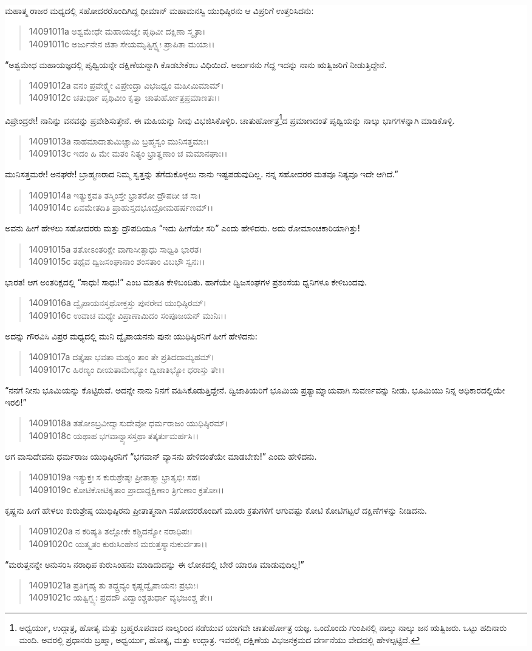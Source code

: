 ಮಹಾತ್ಮ ರಾಜರ ಮಧ್ಯದಲ್ಲಿ ಸಹೋದರರೊಂದಿಗಿದ್ದ ಧೀಮಾನ್ ಮಹಾಮನಸ್ವಿ ಯುಧಿಷ್ಠಿರನು ಆ ವಿಪ್ರರಿಗೆ ಉತ್ತರಿಸಿದನು:

> 14091011a ಅಶ್ವಮೇಧೇ ಮಹಾಯಜ್ಞೇ ಪೃಥಿವೀ ದಕ್ಷಿಣಾ ಸ್ಮೃತಾ।  
14091011c ಅರ್ಜುನೇನ ಜಿತಾ ಸೇಯಮೃತ್ವಿಗ್ಭ್ಯಃ ಪ್ರಾಪಿತಾ ಮಯಾ।।

“ಅಶ್ವಮೇಧ ಮಹಾಯಜ್ಞದಲ್ಲಿ ಪೃಥ್ವಿಯನ್ನೇ ದಕ್ಷಿಣೆಯನ್ನಾಗಿ ಕೊಡಬೇಕೆಂಬ ವಿಧಿಯಿದೆ. ಅರ್ಜುನನು ಗೆದ್ದ ಇದನ್ನು ನಾನು ಋತ್ವಿಜರಿಗೆ ನೀಡುತ್ತಿದ್ದೇನೆ.

> 14091012a ವನಂ ಪ್ರವೇಕ್ಷ್ಯೇ ವಿಪ್ರೇಂದ್ರಾ ವಿಭಜಧ್ವಂ ಮಹೀಮಿಮಾಮ್।  
14091012c ಚತುರ್ಧಾ ಪೃಥಿವೀಂ ಕೃತ್ವಾ ಚಾತುರ್ಹೋತ್ರಪ್ರಮಾಣತಃ।।

ವಿಪ್ರೇಂದ್ರರೇ! ನಾನಿನ್ನು ವನವನ್ನು ಪ್ರವೇಶಿಸುತ್ತೇನೆ. ಈ ಮಹಿಯನ್ನು ನೀವು ವಿಭಜಿಸಿಕೊಳ್ಳಿರಿ. ಚಾತುರ್ಹೋತ್ರ[^1]ದ ಪ್ರಮಾಣದಂತೆ ಪೃಥ್ವಿಯನ್ನು ನಾಲ್ಕು ಭಾಗಗಳನ್ನಾಗಿ ಮಾಡಿಕೊಳ್ಳಿ.

> 14091013a ನಾಹಮಾದಾತುಮಿಚ್ಚಾಮಿ ಬ್ರಹ್ಮಸ್ವಂ ಮುನಿಸತ್ತಮಾಃ।  
14091013c ಇದಂ ಹಿ ಮೇ ಮತಂ ನಿತ್ಯಂ ಭ್ರಾತೄಣಾಂ ಚ ಮಮಾನಘಾಃ।।

ಮುನಿಸತ್ತಮರೇ! ಅನಘರೇ! ಬ್ರಾಹ್ಮಣರಾದ ನಿಮ್ಮ ಸ್ವತ್ತನ್ನು ತೆಗೆದುಕೊಳ್ಳಲು ನಾನು ಇಷ್ಟಪಡುವುದಿಲ್ಲ. ನನ್ನ ಸಹೋದರರ ಮತವೂ ನಿತ್ಯವೂ ಇದೇ ಆಗಿದೆ.”

> 14091014a ಇತ್ಯುಕ್ತವತಿ ತಸ್ಮಿಂಸ್ತೇ ಭ್ರಾತರೋ ದ್ರೌಪದೀ ಚ ಸಾ।  
14091014c ಏವಮೇತದಿತಿ ಪ್ರಾಹುಸ್ತದಭೂದ್ರೋಮಹರ್ಷಣಮ್।।

ಅವನು ಹೀಗೆ ಹೇಳಲು ಸಹೋದರರು ಮತ್ತು ದ್ರೌಪದಿಯೂ “ಇದು ಹೀಗೆಯೇ ಸರಿ” ಎಂದು ಹೇಳಿದರು. ಅದು ರೋಮಾಂಚಕಾರಿಯಾಗಿತ್ತು!

> 14091015a ತತೋಽಂತರಿಕ್ಷೇ ವಾಗಾಸೀತ್ಸಾಧು ಸಾಧ್ವಿತಿ ಭಾರತ।  
14091015c ತಥೈವ ದ್ವಿಜಸಂಘಾನಾಂ ಶಂಸತಾಂ ವಿಬಭೌ ಸ್ವನಃ।।

ಭಾರತ! ಆಗ ಅಂತರಿಕ್ಷದಲ್ಲಿ “ಸಾಧು! ಸಾಧು!” ಎಂಬ ಮಾತೂ ಕೇಳಿಬಂದಿತು. ಹಾಗೆಯೇ ದ್ವಿಜಸಂಘಗಳ ಪ್ರಶಂಸೆಯ ಧ್ವನಿಗಳೂ ಕೇಳಿಬಂದವು.

> 14091016a ದ್ವೈಪಾಯನಸ್ತಥೋಕ್ತಸ್ತು ಪುನರೇವ ಯುಧಿಷ್ಠಿರಮ್।  
14091016c ಉವಾಚ ಮಧ್ಯೇ ವಿಪ್ರಾಣಾಮಿದಂ ಸಂಪೂಜಯನ್ ಮುನಿಃ।।

ಅದನ್ನು ಗೌರವಿಸಿ ವಿಪ್ರರ ಮಧ್ಯದಲ್ಲಿ ಮುನಿ ದ್ವೈಪಾಯನನು ಪುನಃ ಯುಧಿಷ್ಠಿರನಿಗೆ ಹೀಗೆ ಹೇಳಿದನು:

> 14091017a ದತ್ತೈಷಾ ಭವತಾ ಮಹ್ಯಂ ತಾಂ ತೇ ಪ್ರತಿದದಾಮ್ಯಹಮ್।  
14091017c ಹಿರಣ್ಯಂ ದೀಯತಾಮೇಭ್ಯೋ ದ್ವಿಜಾತಿಭ್ಯೋ ಧರಾಸ್ತು ತೇ।।

“ನನಗೆ ನೀನು ಭೂಮಿಯನ್ನು ಕೊಟ್ಟಿರುವೆ. ಅದನ್ನೇ ನಾನು ನಿನಗೆ ವಹಿಸಿಕೊಡುತ್ತಿದ್ದೇನೆ. ದ್ವಿಜಾತಿಯರಿಗೆ ಭೂಮಿಯ ಪ್ರತ್ಯಾಮ್ನಾಯವಾಗಿ ಸುವರ್ಣವನ್ನು ನೀಡು. ಭೂಮಿಯು ನಿನ್ನ ಅಧಿಕಾರದಲ್ಲಿಯೇ ಇರಲಿ!”

> 14091018a ತತೋಽಬ್ರವೀದ್ವಾಸುದೇವೋ ಧರ್ಮರಾಜಂ ಯುಧಿಷ್ಠಿರಮ್।  
14091018c ಯಥಾಹ ಭಗವಾನ್ವ್ಯಾಸಸ್ತಥಾ ತತ್ಕರ್ತುಮರ್ಹಸಿ।।

ಆಗ ವಾಸುದೇವನು ಧರ್ಮರಾಜ ಯುಧಿಷ್ಠಿರನಿಗೆ “ಭಗವಾನ್ ವ್ಯಾಸನು ಹೇಳಿದಂತೆಯೇ ಮಾಡಬೇಕು!” ಎಂದು ಹೇಳಿದನು.

> 14091019a ಇತ್ಯುಕ್ತಃ ಸ ಕುರುಶ್ರೇಷ್ಠಃ ಪ್ರೀತಾತ್ಮಾ ಭ್ರಾತೃಭಿಃ ಸಹ।  
14091019c ಕೋಟಿಕೋಟಿಕೃತಾಂ ಪ್ರಾದಾದ್ದಕ್ಷಿಣಾಂ ತ್ರಿಗುಣಾಂ ಕ್ರತೋಃ।।

ಕೃಷ್ಣನು ಹೀಗೆ ಹೇಳಲು ಕುರುಶ್ರೇಷ್ಠ ಯುಧಿಷ್ಠಿರನು ಪ್ರೀತಾತ್ಮನಾಗಿ ಸಹೋದರರೊಂದಿಗೆ ಮೂರು ಕ್ರತುಗಳಿಗೆ ಆಗುವಷ್ಟು ಕೋಟಿ ಕೋಟಿಗಟ್ಟಲೆ ದಕ್ಷಿಣೆಗಳನ್ನು ನೀಡಿದನು.

> 14091020a ನ ಕರಿಷ್ಯತಿ ತಲ್ಲೋಕೇ ಕಶ್ಚಿದನ್ಯೋ ನರಾಧಿಪಃ।  
14091020c ಯತ್ಕೃತಂ ಕುರುಸಿಂಹೇನ ಮರುತ್ತಸ್ಯಾನುಕುರ್ವತಾ।।

“ಮರುತ್ತನನ್ನೇ ಅನುಸರಿಸಿ ನರಾಧಿಪ ಕುರುಸಿಂಹನು ಮಾಡಿದುದನ್ನು ಈ ಲೋಕದಲ್ಲಿ ಬೇರೆ ಯಾರೂ ಮಾಡುವುದಿಲ್ಲ!”

> 14091021a ಪ್ರತಿಗೃಹ್ಯ ತು ತದ್ದ್ರವ್ಯಂ ಕೃಷ್ಣದ್ವೈಪಾಯನಃ ಪ್ರಭುಃ।  
14091021c ಋತ್ವಿಗ್ಭ್ಯಃ ಪ್ರದದೌ ವಿದ್ವಾಂಶ್ಚತುರ್ಧಾ ವ್ಯಭಜಂಶ್ಚ ತೇ।।


[^1]: ಅಧ್ವರ್ಯು, ಉದ್ಗಾತ್ರ, ಹೋತೃ ಮತ್ತು ಬ್ರಹ್ಮರೂಪವಾದ ನಾಲ್ಕರಿಂದ ನಡೆಯುವ ಯಾಗವೇ ಚಾತುರ್ಹೋತ್ರ ಯಜ್ಞ. ಒಂದೊಂದು ಗುಂಪಿನಲ್ಲಿ ನಾಲ್ಕು ನಾಲ್ಕು ಜನ ಋತ್ವಿಜರು. ಒಟ್ಟು ಹದಿನಾರು ಮಂದಿ. ಅವರಲ್ಲಿ ಪ್ರಧಾನರು ಬ್ರಹ್ಮಾ, ಅಧ್ವರ್ಯು, ಹೋತೃ, ಮತ್ತು ಉದ್ಗಾತ್ರ. ಇವರಲ್ಲಿ ದಕ್ಷಿಣೆಯ ವಿಭಜನಕ್ರಮದ ವರ್ಣನೆಯು ವೇದದಲ್ಲಿ ಹೇಳಲ್ಪಟ್ಟಿದೆ.